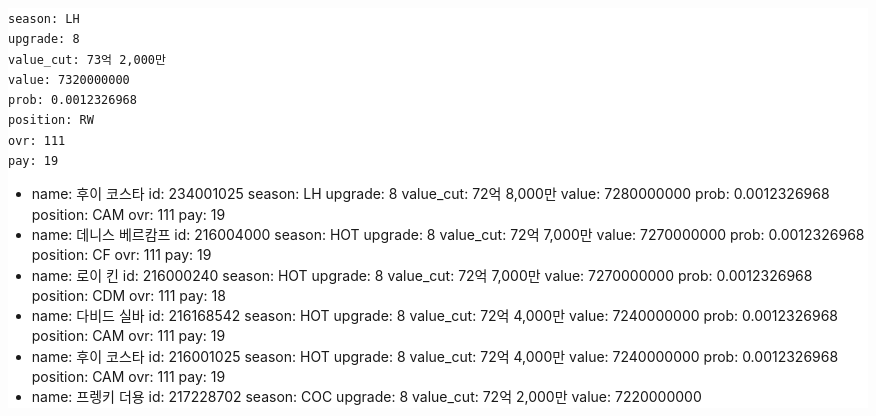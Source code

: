     season: LH
    upgrade: 8
    value_cut: 73억 2,000만
    value: 7320000000
    prob: 0.0012326968
    position: RW
    ovr: 111
    pay: 19
  - name: 후이 코스타
    id: 234001025
    season: LH
    upgrade: 8
    value_cut: 72억 8,000만
    value: 7280000000
    prob: 0.0012326968
    position: CAM
    ovr: 111
    pay: 19
  - name: 데니스 베르캄프
    id: 216004000
    season: HOT
    upgrade: 8
    value_cut: 72억 7,000만
    value: 7270000000
    prob: 0.0012326968
    position: CF
    ovr: 111
    pay: 19
  - name: 로이 킨
    id: 216000240
    season: HOT
    upgrade: 8
    value_cut: 72억 7,000만
    value: 7270000000
    prob: 0.0012326968
    position: CDM
    ovr: 111
    pay: 18
  - name: 다비드 실바
    id: 216168542
    season: HOT
    upgrade: 8
    value_cut: 72억 4,000만
    value: 7240000000
    prob: 0.0012326968
    position: CAM
    ovr: 111
    pay: 19
  - name: 후이 코스타
    id: 216001025
    season: HOT
    upgrade: 8
    value_cut: 72억 4,000만
    value: 7240000000
    prob: 0.0012326968
    position: CAM
    ovr: 111
    pay: 19
  - name: 프렝키 더용
    id: 217228702
    season: COC
    upgrade: 8
    value_cut: 72억 2,000만
    value: 7220000000